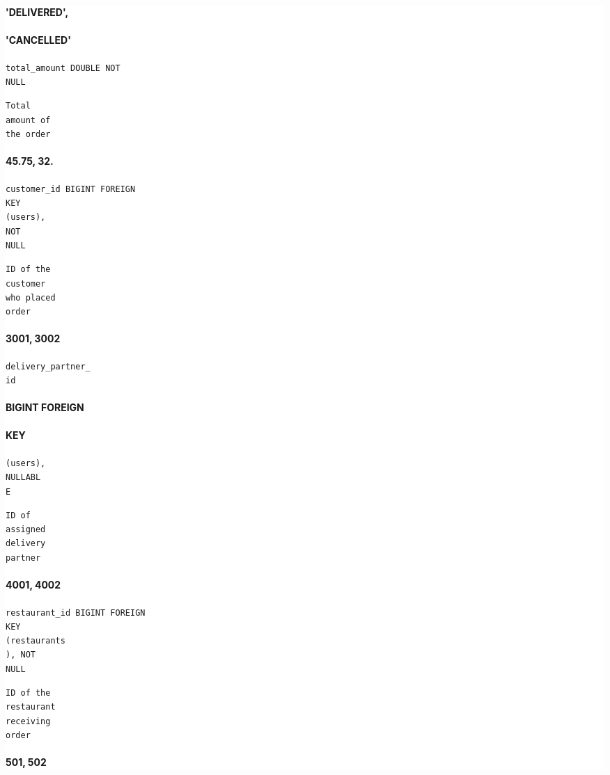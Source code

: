 #### 'DELIVERED',

#### 'CANCELLED'

```
total_amount DOUBLE NOT
NULL
```
```
Total
amount of
the order
```
#### 45.75, 32.

```
customer_id BIGINT FOREIGN
KEY
(users),
NOT
NULL
```
```
ID of the
customer
who placed
order
```
#### 3001, 3002

```
delivery_partner_
id
```
#### BIGINT FOREIGN

#### KEY

```
(users),
NULLABL
E
```
```
ID of
assigned
delivery
partner
```
#### 4001, 4002

```
restaurant_id BIGINT FOREIGN
KEY
(restaurants
), NOT
NULL
```
```
ID of the
restaurant
receiving
order
```
#### 501, 502
